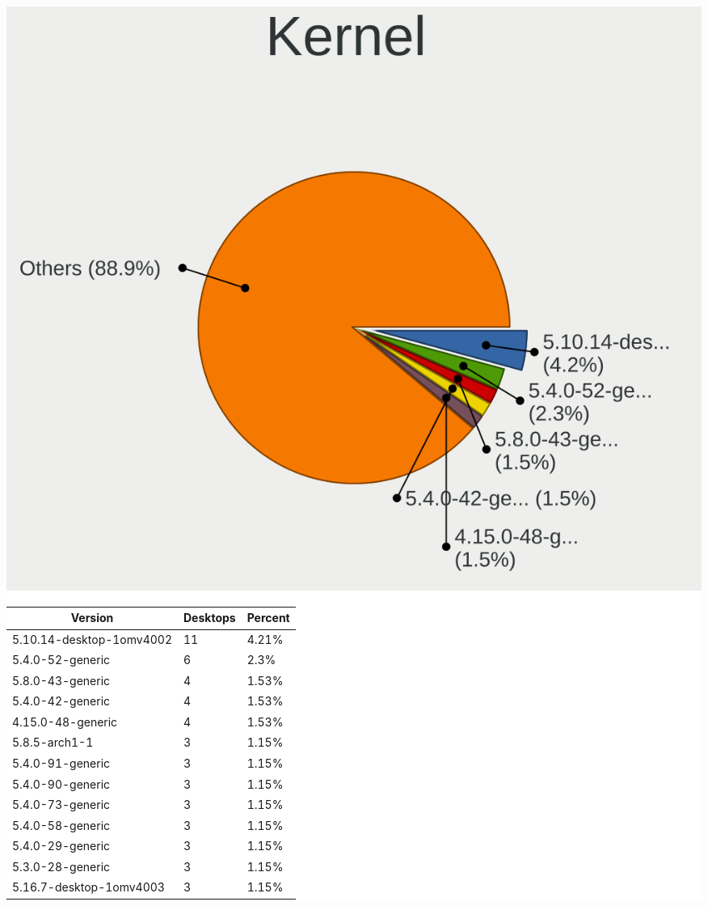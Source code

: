 ![Kernel](./images/pie_chart/os_kernel.svg)


| Version                  | Desktops | Percent |
|--------------------------|----------|---------|
| 5.10.14-desktop-1omv4002 | 11       | 4.21%   |
| 5.4.0-52-generic         | 6        | 2.3%    |
| 5.8.0-43-generic         | 4        | 1.53%   |
| 5.4.0-42-generic         | 4        | 1.53%   |
| 4.15.0-48-generic        | 4        | 1.53%   |
| 5.8.5-arch1-1            | 3        | 1.15%   |
| 5.4.0-91-generic         | 3        | 1.15%   |
| 5.4.0-90-generic         | 3        | 1.15%   |
| 5.4.0-73-generic         | 3        | 1.15%   |
| 5.4.0-58-generic         | 3        | 1.15%   |
| 5.4.0-29-generic         | 3        | 1.15%   |
| 5.3.0-28-generic         | 3        | 1.15%   |
| 5.16.7-desktop-1omv4003  | 3        | 1.15%   |